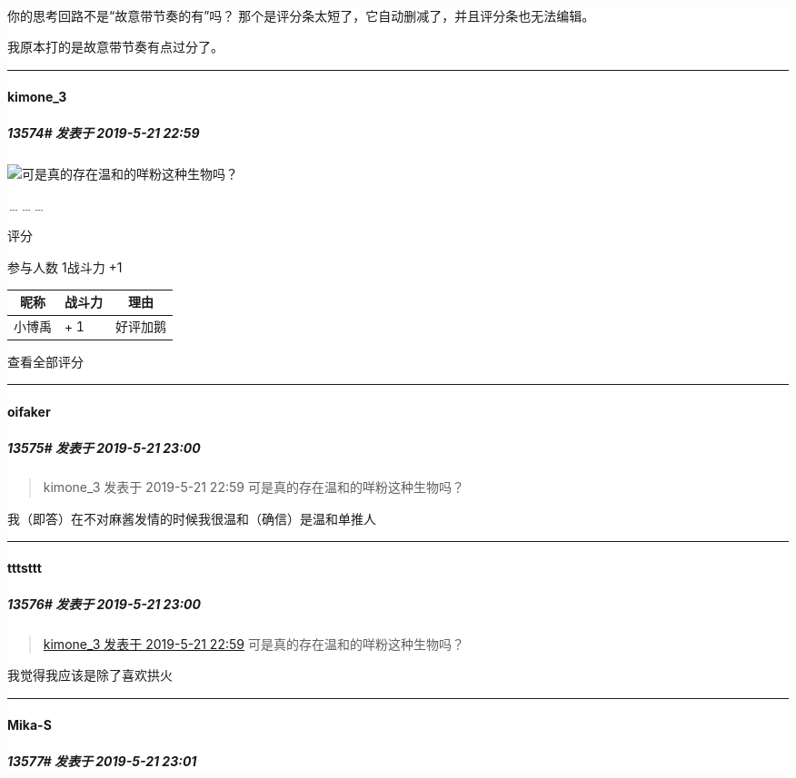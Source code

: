 你的思考回路不是“故意带节奏的有”吗？</blockquote>
那个是评分条太短了，它自动删减了，并且评分条也无法编辑。

我原本打的是故意带节奏有点过分了。


-----

####  kimone_3  
##### 13574#       发表于 2019-5-21 22:59


<img src="https://static.saraba1st.com/image/smiley/face2017/067.png" referrerpolicy="no-referrer">可是真的存在温和的咩粉这种生物吗？


﹍﹍﹍

评分


 参与人数 1战斗力 +1

|昵称|战斗力|理由|
|----|---|---|
| 小博禹| + 1|好评加鹅|


查看全部评分


-----

####  oifaker  
##### 13575#       发表于 2019-5-21 23:00


<blockquote>kimone_3 发表于 2019-5-21 22:59
可是真的存在温和的咩粉这种生物吗？</blockquote>
我（即答）在不对麻酱发情的时候我很温和（确信）是温和单推人


-----

####  tttsttt  
##### 13576#       发表于 2019-5-21 23:00


<blockquote><a href="httphttps://bbs.saraba1st.com/2b/forum.php?mod=redirect&amp;goto=findpost&amp;pid=43796615&amp;ptid=1829754" target="_blank">kimone_3 发表于 2019-5-21 22:59</a>
可是真的存在温和的咩粉这种生物吗？</blockquote>
我觉得我应该是除了喜欢拱火


-----

####  Mika-S  
##### 13577#       发表于 2019-5-21 23:01

